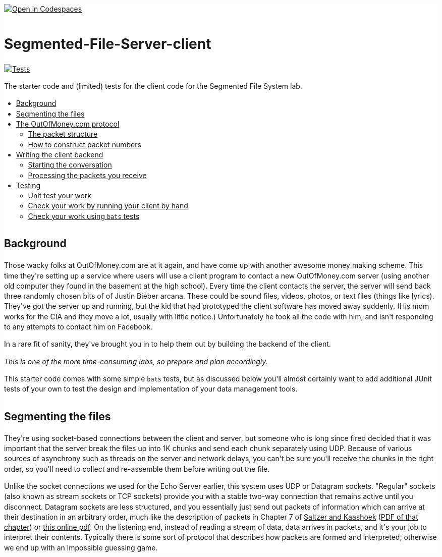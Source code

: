 [![Open in Codespaces](https://classroom.github.com/assets/launch-codespace-9f69c29eadd1a2efcce9672406de9a39573de1bdf5953fef360cfc2c3f7d7205.svg)](https://classroom.github.com/open-in-codespaces?assignment_repo_id=9260230)
# Segmented-File-Server-client 

[![Tests](../../workflows/Bats%20test/badge.svg)](../../actions?query=workflow%3A"Bats+test")

The starter code and (limited) tests for the client code for the Segmented File System lab.

* [Background](#background)
* [Segmenting the files](#segmenting-the-files)
* [The OutOfMoney.com protocol](#the-outofmoneycom-protocol)
  * [The packet structure](#the-packet-structure)
  * [How to construct packet numbers](#how-to-construct-packet-numbers)
* [Writing the client backend](#writing-the-client-backend)
  * [Starting the conversation](#starting-the-conversation)
  * [Processing the packets you receive](#processing-the-packets-you-receive)
* [Testing](#testing)
  * [Unit test your work](#unit-test-your-work)
  * [Check your work by running your client by hand](#check-your-work-by-running-your-client-by-hand)
  * [Check your work using `bats` tests](#check-your-work-using-bats-tests)

## Background

Those wacky folks at OutOfMoney.com are at it again, and have come up with another awesome money making scheme. This time they're setting up a service where users will use a client program to contact a new OutOfMoney.com server (using another old computer they found in the basement at the high school). Every time the client contacts the server, the server will send back three randomly chosen bits of of Justin Bieber arcana. These could be sound files, videos, photos, or text files (things like lyrics). They've got the server up and running, but the kid that had prototyped the client software has moved away suddenly. (His mom works for the CIA and they move a lot, usually with little notice.) Unfortunately he took all the code with him, and isn't responding to any attempts to contact him on Facebook.

In a rare fit of sanity, they've brought you in to help them out by building the backend of the client.

*This is one of the more time-consuming labs, so prepare and plan accordingly.*

This starter code comes with some simple `bats` tests, but as discussed below you'll almost certainly want to add additional JUnit tests of your own to test the design and implementation of your data management tools.

## Segmenting the files

They're using socket-based connections between the client and server, but someone who is long since fired decided that it was important that the server break the files up into 1K chunks and send each chunk separately using UDP. Because of various sources of asynchrony such as threads on the server and network delays, you can't be sure you'll receive the chunks in the right order, so you'll need to collect and re-assemble them before writing out the file.

Unlike the socket connections we used for the Echo Server earlier, this system uses UDP or Datagram sockets. "Regular" sockets (also known as stream sockets or TCP sockets) provide you with a stable two-way connection that remains active until you disconnect. Datagram sockets are less structured, and you essentially just send out packets of information which can arrive at their destination in an arbitrary order, much like the description of packets in Chapter 7 of [Saltzer and Kaashoek](http://ocw.mit.edu/resources/res-6-004-principles-of-computer-system-design-an-introduction-spring-2009/) ([PDF of that chapter](https://ocw.mit.edu/resources/res-6-004-principles-of-computer-system-design-an-introduction-spring-2009/online-textbook/networks_open_5_0.pdf)) or [this online pdf](http://www.ee.columbia.edu/~bbathula/courses/HPCN/chap03_part-1.pdf). On the listening end, instead of reading a stream of data, data arrives in packets, and it's your job to interpret their contents. Typically there is some sort of protocol that describes how packets are formed and interpreted; otherwise we end up with an impossible guessing game.

